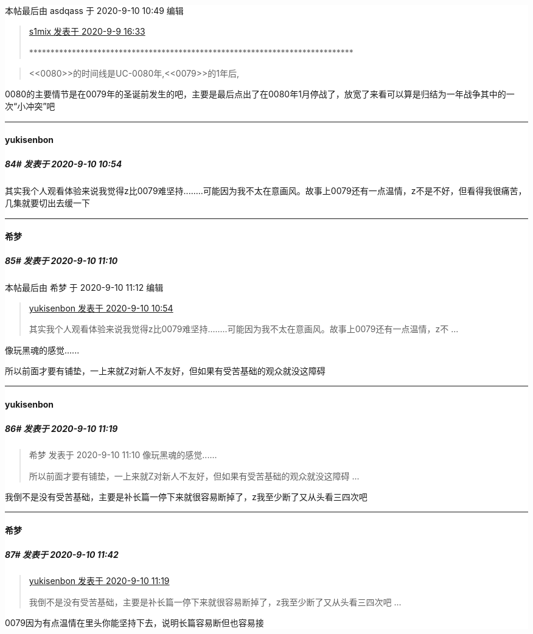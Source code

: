 
 本帖最后由 asdqass 于 2020-9-10 10:49 编辑 
<blockquote><a href="httphttps://bbs.saraba1st.com/2b/forum.php?mod=redirect&amp;goto=findpost&amp;pid=48687515&amp;ptid=1958897" target="_blank">s1mix 发表于 2020-9-9 16:33</a>

****************************************************************************</blockquote><blockquote>&lt;&lt;0080&gt;&gt;的时间线是UC-0080年,&lt;&lt;0079&gt;&gt;的1年后,</blockquote>0080的主要情节是在0079年的圣诞前发生的吧，主要是最后点出了在0080年1月停战了，放宽了来看可以算是归结为一年战争其中的一次“小冲突”吧


-----

####  yukisenbon  
##### 84#       发表于 2020-9-10 10:54


其实我个人观看体验来说我觉得z比0079难坚持........可能因为我不太在意画风。故事上0079还有一点温情，z不是不好，但看得我很痛苦，几集就要切出去缓一下


-----

####  希梦  
##### 85#       发表于 2020-9-10 11:10


 本帖最后由 希梦 于 2020-9-10 11:12 编辑 
<blockquote><a href="httphttps://bbs.saraba1st.com/2b/forum.php?mod=redirect&amp;goto=findpost&amp;pid=48694439&amp;ptid=1958897" target="_blank">yukisenbon 发表于 2020-9-10 10:54</a>

其实我个人观看体验来说我觉得z比0079难坚持........可能因为我不太在意画风。故事上0079还有一点温情，z不 ...</blockquote>
像玩黑魂的感觉......


所以前面才要有铺垫，一上来就Z对新人不友好，但如果有受苦基础的观众就没这障碍


-----

####  yukisenbon  
##### 86#       发表于 2020-9-10 11:19


<blockquote>希梦 发表于 2020-9-10 11:10
像玩黑魂的感觉......


所以前面才要有铺垫，一上来就Z对新人不友好，但如果有受苦基础的观众就没这障碍 ...</blockquote>
我倒不是没有受苦基础，主要是补长篇一停下来就很容易断掉了，z我至少断了又从头看三四次吧


-----

####  希梦  
##### 87#       发表于 2020-9-10 11:42


<blockquote><a href="httphttps://bbs.saraba1st.com/2b/forum.php?mod=redirect&amp;goto=findpost&amp;pid=48694735&amp;ptid=1958897" target="_blank">yukisenbon 发表于 2020-9-10 11:19</a>

我倒不是没有受苦基础，主要是补长篇一停下来就很容易断掉了，z我至少断了又从头看三四次吧 ...</blockquote>
0079因为有点温情在里头你能坚持下去，说明长篇容易断但也容易接
